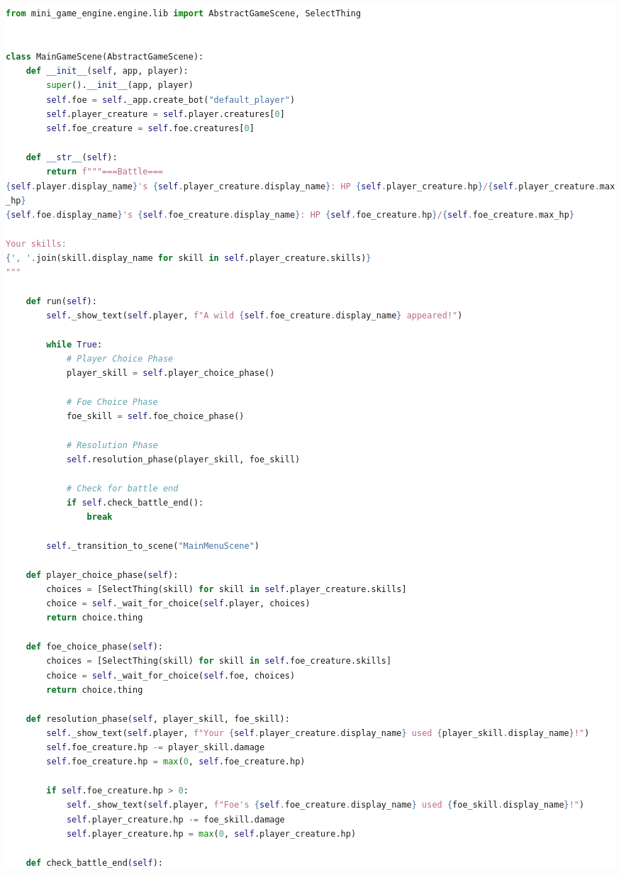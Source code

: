 ```python main_game/scenes/main_game_scene.py
from mini_game_engine.engine.lib import AbstractGameScene, SelectThing


class MainGameScene(AbstractGameScene):
    def __init__(self, app, player):
        super().__init__(app, player)
        self.foe = self._app.create_bot("default_player")
        self.player_creature = self.player.creatures[0]
        self.foe_creature = self.foe.creatures[0]

    def __str__(self):
        return f"""===Battle===
{self.player.display_name}'s {self.player_creature.display_name}: HP {self.player_creature.hp}/{self.player_creature.max_hp}
{self.foe.display_name}'s {self.foe_creature.display_name}: HP {self.foe_creature.hp}/{self.foe_creature.max_hp}

Your skills:
{', '.join(skill.display_name for skill in self.player_creature.skills)}
"""

    def run(self):
        self._show_text(self.player, f"A wild {self.foe_creature.display_name} appeared!")
        
        while True:
            # Player Choice Phase
            player_skill = self.player_choice_phase()
            
            # Foe Choice Phase
            foe_skill = self.foe_choice_phase()
            
            # Resolution Phase
            self.resolution_phase(player_skill, foe_skill)
            
            # Check for battle end
            if self.check_battle_end():
                break
        
        self._transition_to_scene("MainMenuScene")

    def player_choice_phase(self):
        choices = [SelectThing(skill) for skill in self.player_creature.skills]
        choice = self._wait_for_choice(self.player, choices)
        return choice.thing

    def foe_choice_phase(self):
        choices = [SelectThing(skill) for skill in self.foe_creature.skills]
        choice = self._wait_for_choice(self.foe, choices)
        return choice.thing

    def resolution_phase(self, player_skill, foe_skill):
        self._show_text(self.player, f"Your {self.player_creature.display_name} used {player_skill.display_name}!")
        self.foe_creature.hp -= player_skill.damage
        self.foe_creature.hp = max(0, self.foe_creature.hp)
        
        if self.foe_creature.hp > 0:
            self._show_text(self.player, f"Foe's {self.foe_creature.display_name} used {foe_skill.display_name}!")
            self.player_creature.hp -= foe_skill.damage
            self.player_creature.hp = max(0, self.player_creature.hp)

    def check_battle_end(self):
```
